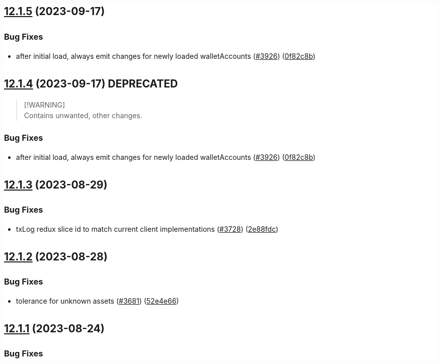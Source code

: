## [12.1.5](https://github.com/ExodusMovement/exodus-hydra/compare/@exodus/blockchain-metadata@12.1.3...@exodus/blockchain-metadata@12.1.5) (2023-09-17)

### Bug Fixes

- after initial load, always emit changes for newly loaded walletAccounts ([#3926](https://github.com/ExodusMovement/exodus-hydra/issues/3926)) ([0f82c8b](https://github.com/ExodusMovement/exodus-hydra/commit/0f82c8b08d06894f5f246c44d8f5881accef0770))

## [12.1.4](https://github.com/ExodusMovement/exodus-hydra/compare/@exodus/blockchain-metadata@12.1.3...@exodus/blockchain-metadata@12.1.4) (2023-09-17) DEPRECATED

> [!WARNING]\
> Contains unwanted, other changes.

### Bug Fixes

- after initial load, always emit changes for newly loaded walletAccounts ([#3926](https://github.com/ExodusMovement/exodus-hydra/issues/3926)) ([0f82c8b](https://github.com/ExodusMovement/exodus-hydra/commit/0f82c8b08d06894f5f246c44d8f5881accef0770))

## [12.1.3](https://github.com/ExodusMovement/exodus-hydra/compare/@exodus/blockchain-metadata@12.1.2...@exodus/blockchain-metadata@12.1.3) (2023-08-29)

### Bug Fixes

- txLog redux slice id to match current client implementations ([#3728](https://github.com/ExodusMovement/exodus-hydra/issues/3728)) ([2e88fdc](https://github.com/ExodusMovement/exodus-hydra/commit/2e88fdc24d0382e588927140f6df27835eef5d3c))

## [12.1.2](https://github.com/ExodusMovement/exodus-hydra/compare/@exodus/blockchain-metadata@12.1.1...@exodus/blockchain-metadata@12.1.2) (2023-08-28)

### Bug Fixes

- tolerance for unknown assets ([#3681](https://github.com/ExodusMovement/exodus-hydra/issues/3681)) ([52e4e66](https://github.com/ExodusMovement/exodus-hydra/commit/52e4e66dcf039baa7280985fea07b070f63ff1ec))

## [12.1.1](https://github.com/ExodusMovement/exodus-hydra/compare/@exodus/blockchain-metadata@12.1.0...@exodus/blockchain-metadata@12.1.1) (2023-08-24)

### Bug Fixes
